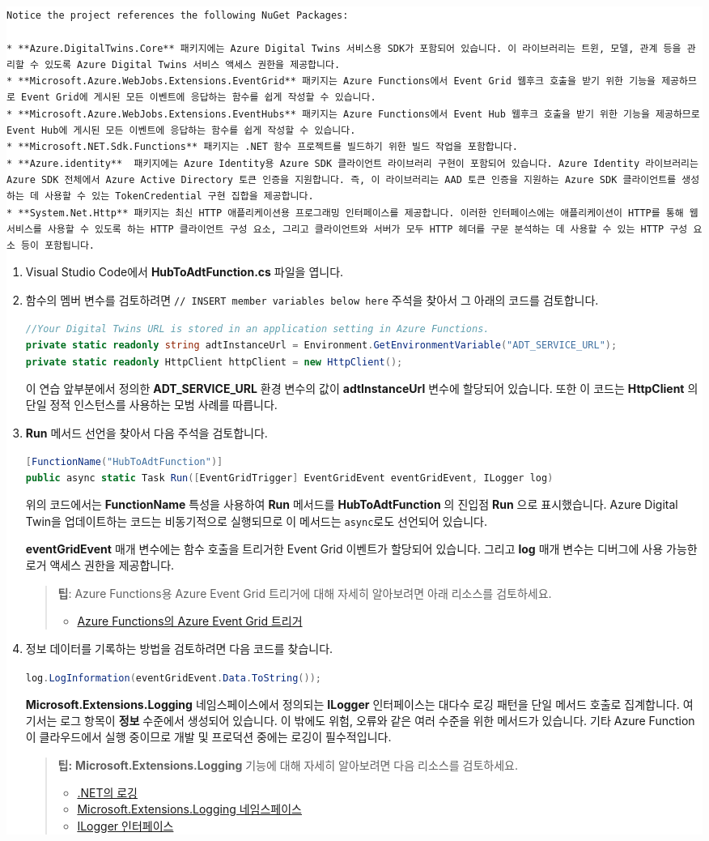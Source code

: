     Notice the project references the following NuGet Packages:

    * **Azure.DigitalTwins.Core** 패키지에는 Azure Digital Twins 서비스용 SDK가 포함되어 있습니다. 이 라이브러리는 트윈, 모델, 관계 등을 관리할 수 있도록 Azure Digital Twins 서비스 액세스 권한을 제공합니다.
    * **Microsoft.Azure.WebJobs.Extensions.EventGrid** 패키지는 Azure Functions에서 Event Grid 웹후크 호출을 받기 위한 기능을 제공하므로 Event Grid에 게시된 모든 이벤트에 응답하는 함수를 쉽게 작성할 수 있습니다.
    * **Microsoft.Azure.WebJobs.Extensions.EventHubs** 패키지는 Azure Functions에서 Event Hub 웹후크 호출을 받기 위한 기능을 제공하므로 Event Hub에 게시된 모든 이벤트에 응답하는 함수를 쉽게 작성할 수 있습니다.
    * **Microsoft.NET.Sdk.Functions** 패키지는 .NET 함수 프로젝트를 빌드하기 위한 빌드 작업을 포함합니다.
    * **Azure.identity**  패키지에는 Azure Identity용 Azure SDK 클라이언트 라이브러리 구현이 포함되어 있습니다. Azure Identity 라이브러리는 Azure SDK 전체에서 Azure Active Directory 토큰 인증을 지원합니다. 즉, 이 라이브러리는 AAD 토큰 인증을 지원하는 Azure SDK 클라이언트를 생성하는 데 사용할 수 있는 TokenCredential 구현 집합을 제공합니다.
    * **System.Net.Http** 패키지는 최신 HTTP 애플리케이션용 프로그래밍 인터페이스를 제공합니다. 이러한 인터페이스에는 애플리케이션이 HTTP를 통해 웹 서비스를 사용할 수 있도록 하는 HTTP 클라이언트 구성 요소, 그리고 클라이언트와 서버가 모두 HTTP 헤더를 구문 분석하는 데 사용할 수 있는 HTTP 구성 요소 등이 포함됩니다.

1. Visual Studio Code에서 **HubToAdtFunction.cs** 파일을 엽니다.

1. 함수의 멤버 변수를 검토하려면 `// INSERT member variables below here` 주석을 찾아서 그 아래의 코드를 검토합니다.

    ```csharp
    //Your Digital Twins URL is stored in an application setting in Azure Functions.
    private static readonly string adtInstanceUrl = Environment.GetEnvironmentVariable("ADT_SERVICE_URL");
    private static readonly HttpClient httpClient = new HttpClient();
    ```

    이 연습 앞부분에서 정의한 **ADT_SERVICE_URL** 환경 변수의 값이 **adtInstanceUrl** 변수에 할당되어 있습니다. 또한 이 코드는 **HttpClient** 의 단일 정적 인스턴스를 사용하는 모범 사례를 따릅니다.

1. **Run** 메서드 선언을 찾아서 다음 주석을 검토합니다.

    ```csharp
    [FunctionName("HubToAdtFunction")]
    public async static Task Run([EventGridTrigger] EventGridEvent eventGridEvent, ILogger log)
    ```

    위의 코드에서는 **FunctionName** 특성을 사용하여 **Run** 메서드를 **HubToAdtFunction** 의 진입점 **Run** 으로 표시했습니다. Azure Digital Twin을 업데이트하는 코드는 비동기적으로 실행되므로 이 메서드는 `async`로도 선언되어 있습니다.

    **eventGridEvent** 매개 변수에는 함수 호출을 트리거한 Event Grid 이벤트가 할당되어 있습니다. 그리고 **log** 매개 변수는 디버그에 사용 가능한 로거 액세스 권한을 제공합니다.

    > **팁**: Azure Functions용 Azure Event Grid 트리거에 대해 자세히 알아보려면 아래 리소스를 검토하세요.
    > * [Azure Functions의 Azure Event Grid 트리거](https://docs.microsoft.com/azure/azure-functions/functions-bindings-event-grid-trigger?tabs=csharp%2Cbash)

1. 정보 데이터를 기록하는 방법을 검토하려면 다음 코드를 찾습니다.

    ```csharp
    log.LogInformation(eventGridEvent.Data.ToString());
    ```

    **Microsoft.Extensions.Logging** 네임스페이스에서 정의되는 **ILogger** 인터페이스는 대다수 로깅 패턴을 단일 메서드 호출로 집계합니다. 여기서는 로그 항목이 **정보** 수준에서 생성되어 있습니다. 이 밖에도 위험, 오류와 같은 여러 수준을 위한 메서드가 있습니다. 기타 Azure Function이 클라우드에서 실행 중이므로 개발 및 프로덕션 중에는 로깅이 필수적입니다.

    > **팁:** **Microsoft.Extensions.Logging** 기능에 대해 자세히 알아보려면 다음 리소스를 검토하세요.
    > * [.NET의 로깅](https://docs.microsoft.com/dotnet/core/extensions/logging?tabs=command-line)
    > * [Microsoft.Extensions.Logging 네임스페이스](https://docs.microsoft.com/dotnet/api/microsoft.extensions.logging?view=dotnet-plat-ext-5.0&viewFallbackFrom=netcore-3.1)
    > * [ILogger 인터페이스](https://docs.microsoft.com/en-us/dotnet/api/microsoft.extensions.logging.ilogger?view=dotnet-plat-ext-5.0&viewFallbackFrom=netcore-3.1)
